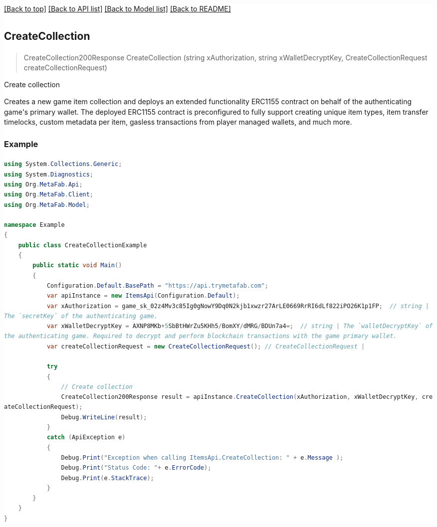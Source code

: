 [[Back to top]](#)
[[Back to API list]](../README.md#documentation-for-api-endpoints)
[[Back to Model list]](../README.md#documentation-for-models)
[[Back to README]](../README.md)


## CreateCollection

> CreateCollection200Response CreateCollection (string xAuthorization, string xWalletDecryptKey, CreateCollectionRequest createCollectionRequest)

Create collection

Creates a new game item collection and deploys an extended functionality ERC1155 contract on behalf of the authenticating game's primary wallet. The deployed ERC1155 contract is preconfigured to fully support creating unique item types, item transfer timelocks, custom metadata per item, gasless transactions from player managed wallets, and much more.

### Example

```csharp
using System.Collections.Generic;
using System.Diagnostics;
using Org.MetaFab.Api;
using Org.MetaFab.Client;
using Org.MetaFab.Model;

namespace Example
{
    public class CreateCollectionExample
    {
        public static void Main()
        {
            Configuration.Default.BasePath = "https://api.trymetafab.com";
            var apiInstance = new ItemsApi(Configuration.Default);
            var xAuthorization = game_sk_02z4Mv3c85Ig0gNowY9Dq0N2kjb1xwzr27ArLE0669RrRI6dLf822iPO26K1p1FP;  // string | The `secretKey` of the authenticating game.
            var xWalletDecryptKey = AXNP8MKb+5SbBtHWrZu5KHh5/BomXY/dMRG/BDUn7a4=;  // string | The `walletDecryptKey` of the authenticating game. Required to decrypt and perform blockchain transactions with the game primary wallet.
            var createCollectionRequest = new CreateCollectionRequest(); // CreateCollectionRequest | 

            try
            {
                // Create collection
                CreateCollection200Response result = apiInstance.CreateCollection(xAuthorization, xWalletDecryptKey, createCollectionRequest);
                Debug.WriteLine(result);
            }
            catch (ApiException e)
            {
                Debug.Print("Exception when calling ItemsApi.CreateCollection: " + e.Message );
                Debug.Print("Status Code: "+ e.ErrorCode);
                Debug.Print(e.StackTrace);
            }
        }
    }
}
```
